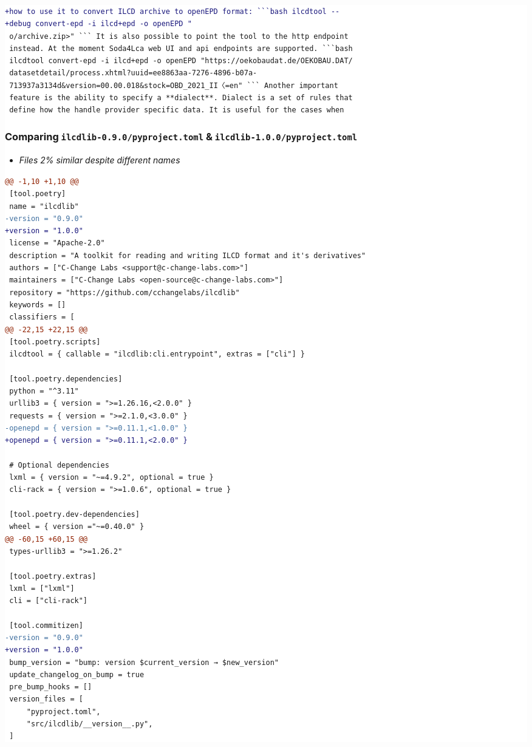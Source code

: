 ```diff
+how to use it to convert ILCD archive to openEPD format: ```bash ilcdtool --
+debug convert-epd -i ilcd+epd -o openEPD "
 o/archive.zip>" ``` It is also possible to point the tool to the http endpoint
 instead. At the moment Soda4Lca web UI and api endpoints are supported. ```bash
 ilcdtool convert-epd -i ilcd+epd -o openEPD "https://oekobaudat.de/OEKOBAU.DAT/
 datasetdetail/process.xhtml?uuid=ee8863aa-7276-4896-b07a-
 713937a3134d&version=00.00.018&stock=OBD_2021_II〈=en" ``` Another important
 feature is the ability to specify a **dialect**. Dialect is a set of rules that
 define how the handle provider specific data. It is useful for the cases when
```

### Comparing `ilcdlib-0.9.0/pyproject.toml` & `ilcdlib-1.0.0/pyproject.toml`

 * *Files 2% similar despite different names*

```diff
@@ -1,10 +1,10 @@
 [tool.poetry]
 name = "ilcdlib"
-version = "0.9.0"
+version = "1.0.0"
 license = "Apache-2.0"
 description = "A toolkit for reading and writing ILCD format and it's derivatives"
 authors = ["C-Change Labs <support@c-change-labs.com>"]
 maintainers = ["C-Change Labs <open-source@c-change-labs.com>"]
 repository = "https://github.com/cchangelabs/ilcdlib"
 keywords = []
 classifiers = [
@@ -22,15 +22,15 @@
 [tool.poetry.scripts]
 ilcdtool = { callable = "ilcdlib:cli.entrypoint", extras = ["cli"] }
 
 [tool.poetry.dependencies]
 python = "^3.11"
 urllib3 = { version = ">=1.26.16,<2.0.0" }
 requests = { version = ">=2.1.0,<3.0.0" }
-openepd = { version = ">=0.11.1,<1.0.0" }
+openepd = { version = ">=0.11.1,<2.0.0" }
 
 # Optional dependencies
 lxml = { version = "~=4.9.2", optional = true }
 cli-rack = { version = ">=1.0.6", optional = true }
 
 [tool.poetry.dev-dependencies]
 wheel = { version ="~=0.40.0" }
@@ -60,15 +60,15 @@
 types-urllib3 = ">=1.26.2"
 
 [tool.poetry.extras]
 lxml = ["lxml"]
 cli = ["cli-rack"]
 
 [tool.commitizen]
-version = "0.9.0"
+version = "1.0.0"
 bump_version = "bump: version $current_version → $new_version"
 update_changelog_on_bump = true
 pre_bump_hooks = []
 version_files = [
     "pyproject.toml",
     "src/ilcdlib/__version__.py",
 ]
```